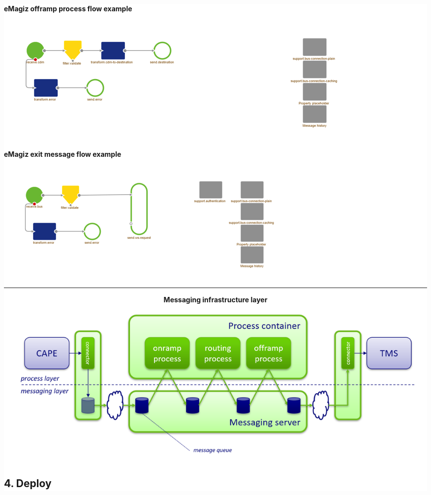 #### eMagiz offramp process flow example
<img width="687" height="232" src="../../img/iPaaS/offramp-example.png">

#### eMagiz exit message flow example
<img width="557" height="223" src="../../img/iPaaS/exit-example.png">

---

<p align="center"><b>Messaging infrastructure layer</b></p>
<p align="center"><img width="810" height="300" src="../../img/iPaaS/5-layer-model.png"></p>

## 4. Deploy

